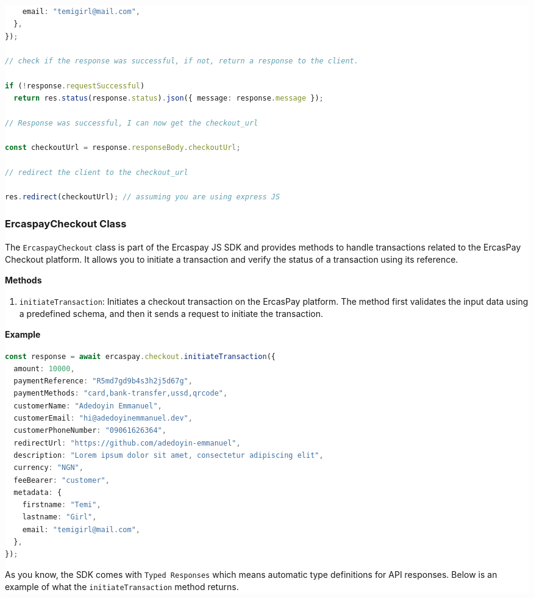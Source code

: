 ```typescript
    email: "temigirl@mail.com",
  },
});

// check if the response was successful, if not, return a response to the client.

if (!response.requestSuccessful)
  return res.status(response.status).json({ message: response.message });

// Response was successful, I can now get the checkout_url

const checkoutUrl = response.responseBody.checkoutUrl;

// redirect the client to the checkout_url

res.redirect(checkoutUrl); // assuming you are using express JS
```

### ErcaspayCheckout Class

The `ErcaspayCheckout` class is part of the Ercaspay JS SDK and provides methods to handle transactions related to the ErcasPay Checkout platform. It allows you to initiate a transaction and verify the status of a transaction using its reference.

**Methods**

1. `initiateTransaction`: Initiates a checkout transaction on the ErcasPay platform. The method first validates the input data using a predefined schema, and then it sends a request to initiate the transaction.

**Example**

```typescript
const response = await ercaspay.checkout.initiateTransaction({
  amount: 10000,
  paymentReference: "R5md7gd9b4s3h2j5d67g",
  paymentMethods: "card,bank-transfer,ussd,qrcode",
  customerName: "Adedoyin Emmanuel",
  customerEmail: "hi@adedoyinemmanuel.dev",
  customerPhoneNumber: "09061626364",
  redirectUrl: "https://github.com/adedoyin-emmanuel",
  description: "Lorem ipsum dolor sit amet, consectetur adipiscing elit",
  currency: "NGN",
  feeBearer: "customer",
  metadata: {
    firstname: "Temi",
    lastname: "Girl",
    email: "temigirl@mail.com",
  },
});
```

As you know, the SDK comes with `Typed Responses` which means automatic type definitions for API responses. Below is an example of what the `initiateTransaction` method returns.

